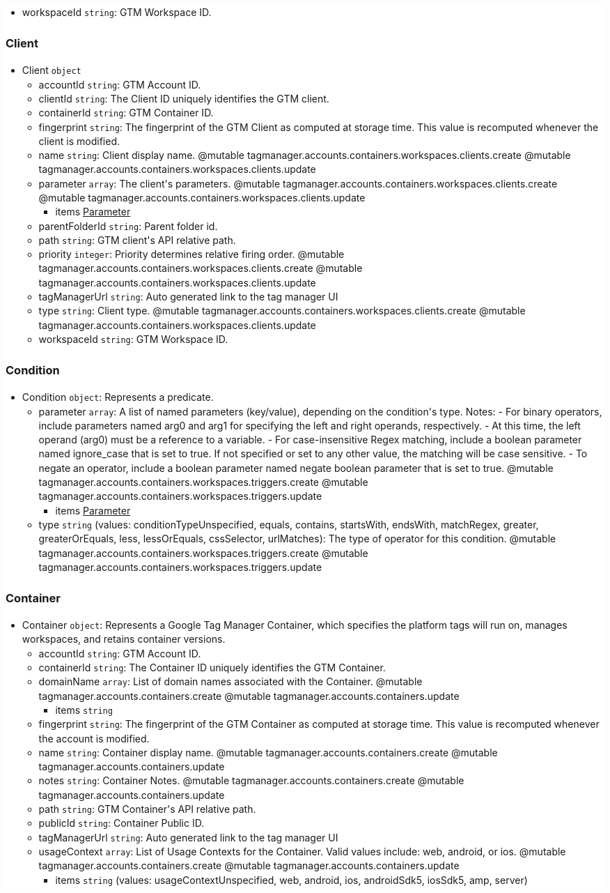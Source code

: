   * workspaceId `string`: GTM Workspace ID.

### Client
* Client `object`
  * accountId `string`: GTM Account ID.
  * clientId `string`: The Client ID uniquely identifies the GTM client.
  * containerId `string`: GTM Container ID.
  * fingerprint `string`: The fingerprint of the GTM Client as computed at storage time. This value is recomputed whenever the client is modified.
  * name `string`: Client display name. @mutable tagmanager.accounts.containers.workspaces.clients.create @mutable tagmanager.accounts.containers.workspaces.clients.update
  * parameter `array`: The client's parameters. @mutable tagmanager.accounts.containers.workspaces.clients.create @mutable tagmanager.accounts.containers.workspaces.clients.update
    * items [Parameter](#parameter)
  * parentFolderId `string`: Parent folder id.
  * path `string`: GTM client's API relative path.
  * priority `integer`: Priority determines relative firing order. @mutable tagmanager.accounts.containers.workspaces.clients.create @mutable tagmanager.accounts.containers.workspaces.clients.update
  * tagManagerUrl `string`: Auto generated link to the tag manager UI
  * type `string`: Client type. @mutable tagmanager.accounts.containers.workspaces.clients.create @mutable tagmanager.accounts.containers.workspaces.clients.update
  * workspaceId `string`: GTM Workspace ID.

### Condition
* Condition `object`: Represents a predicate.
  * parameter `array`: A list of named parameters (key/value), depending on the condition's type. Notes: - For binary operators, include parameters named arg0 and arg1 for specifying the left and right operands, respectively. - At this time, the left operand (arg0) must be a reference to a variable. - For case-insensitive Regex matching, include a boolean parameter named ignore_case that is set to true. If not specified or set to any other value, the matching will be case sensitive. - To negate an operator, include a boolean parameter named negate boolean parameter that is set to true. @mutable tagmanager.accounts.containers.workspaces.triggers.create @mutable tagmanager.accounts.containers.workspaces.triggers.update
    * items [Parameter](#parameter)
  * type `string` (values: conditionTypeUnspecified, equals, contains, startsWith, endsWith, matchRegex, greater, greaterOrEquals, less, lessOrEquals, cssSelector, urlMatches): The type of operator for this condition. @mutable tagmanager.accounts.containers.workspaces.triggers.create @mutable tagmanager.accounts.containers.workspaces.triggers.update

### Container
* Container `object`: Represents a Google Tag Manager Container, which specifies the platform tags will run on, manages workspaces, and retains container versions.
  * accountId `string`: GTM Account ID.
  * containerId `string`: The Container ID uniquely identifies the GTM Container.
  * domainName `array`: List of domain names associated with the Container. @mutable tagmanager.accounts.containers.create @mutable tagmanager.accounts.containers.update
    * items `string`
  * fingerprint `string`: The fingerprint of the GTM Container as computed at storage time. This value is recomputed whenever the account is modified.
  * name `string`: Container display name. @mutable tagmanager.accounts.containers.create @mutable tagmanager.accounts.containers.update
  * notes `string`: Container Notes. @mutable tagmanager.accounts.containers.create @mutable tagmanager.accounts.containers.update
  * path `string`: GTM Container's API relative path.
  * publicId `string`: Container Public ID.
  * tagManagerUrl `string`: Auto generated link to the tag manager UI
  * usageContext `array`: List of Usage Contexts for the Container. Valid values include: web, android, or ios. @mutable tagmanager.accounts.containers.create @mutable tagmanager.accounts.containers.update
    * items `string` (values: usageContextUnspecified, web, android, ios, androidSdk5, iosSdk5, amp, server)
